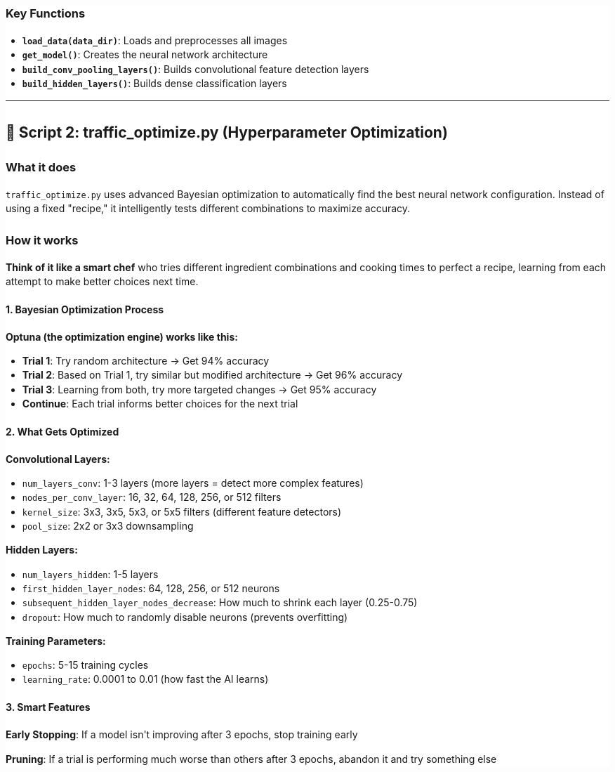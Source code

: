### Key Functions

- **`load_data(data_dir)`**: Loads and preprocesses all images
- **`get_model()`**: Creates the neural network architecture
- **`build_conv_pooling_layers()`**: Builds convolutional feature detection layers
- **`build_hidden_layers()`**: Builds dense classification layers

---

## 🔬 Script 2: traffic_optimize.py (Hyperparameter Optimization)

### What it does

`traffic_optimize.py` uses advanced Bayesian optimization to automatically find the best neural network configuration. Instead of using a fixed "recipe," it intelligently tests different combinations to maximize accuracy.

### How it works

**Think of it like a smart chef** who tries different ingredient combinations and cooking times to perfect a recipe, learning from each attempt to make better choices next time.

#### 1. Bayesian Optimization Process

**Optuna (the optimization engine) works like this:**
- **Trial 1**: Try random architecture → Get 94% accuracy
- **Trial 2**: Based on Trial 1, try similar but modified architecture → Get 96% accuracy  
- **Trial 3**: Learning from both, try more targeted changes → Get 95% accuracy
- **Continue**: Each trial informs better choices for the next trial

#### 2. What Gets Optimized

**Convolutional Layers:**
- `num_layers_conv`: 1-3 layers (more layers = detect more complex features)
- `nodes_per_conv_layer`: 16, 32, 64, 128, 256, or 512 filters
- `kernel_size`: 3x3, 3x5, 5x3, or 5x5 filters (different feature detectors)
- `pool_size`: 2x2 or 3x3 downsampling

**Hidden Layers:**
- `num_layers_hidden`: 1-5 layers
- `first_hidden_layer_nodes`: 64, 128, 256, or 512 neurons
- `subsequent_hidden_layer_nodes_decrease`: How much to shrink each layer (0.25-0.75)
- `dropout`: How much to randomly disable neurons (prevents overfitting)

**Training Parameters:**
- `epochs`: 5-15 training cycles
- `learning_rate`: 0.0001 to 0.01 (how fast the AI learns)

#### 3. Smart Features

**Early Stopping**: If a model isn't improving after 3 epochs, stop training early

**Pruning**: If a trial is performing much worse than others after 3 epochs, abandon it and try something else
